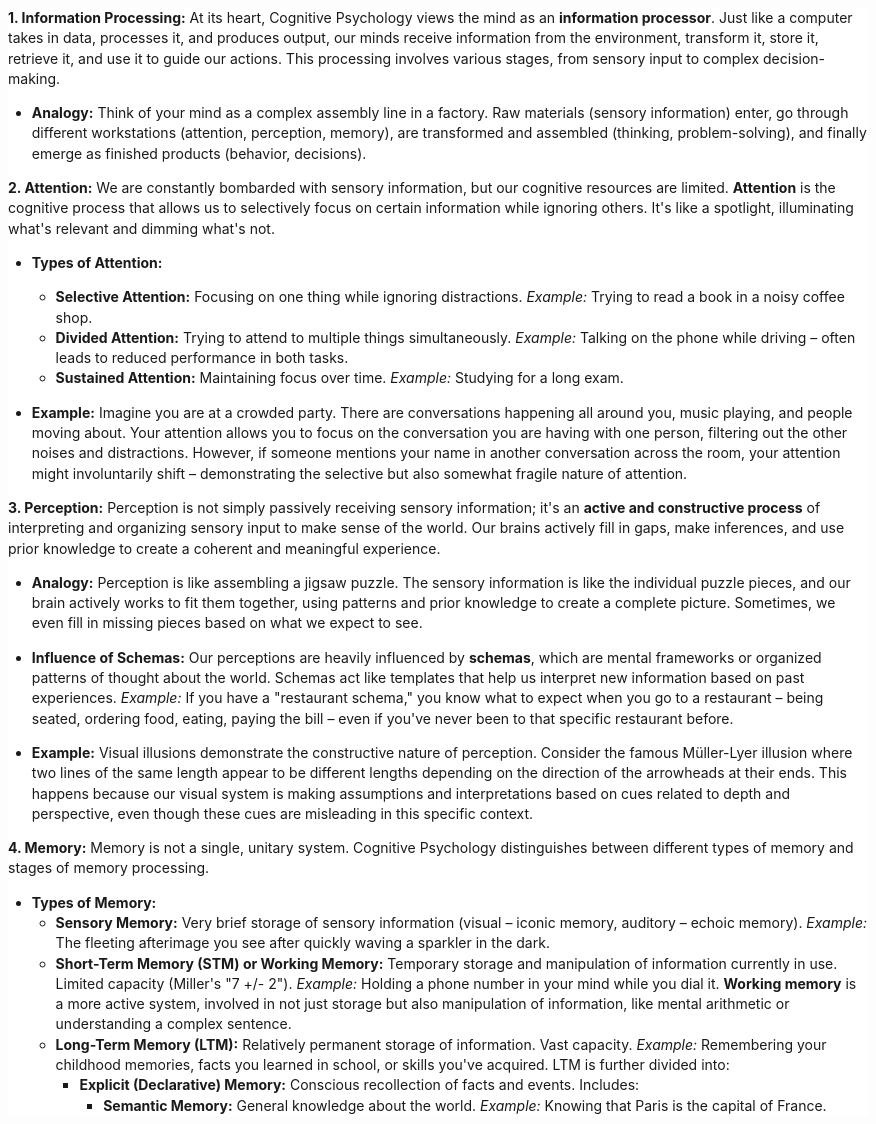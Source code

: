 **1. Information Processing:** At its heart, Cognitive Psychology views the mind as an **information processor**.  Just like a computer takes in data, processes it, and produces output, our minds receive information from the environment, transform it, store it, retrieve it, and use it to guide our actions. This processing involves various stages, from sensory input to complex decision-making.

*   **Analogy:** Think of your mind as a complex assembly line in a factory. Raw materials (sensory information) enter, go through different workstations (attention, perception, memory), are transformed and assembled (thinking, problem-solving), and finally emerge as finished products (behavior, decisions).

**2. Attention:**  We are constantly bombarded with sensory information, but our cognitive resources are limited. **Attention** is the cognitive process that allows us to selectively focus on certain information while ignoring others. It's like a spotlight, illuminating what's relevant and dimming what's not.

*   **Types of Attention:**
    *   **Selective Attention:** Focusing on one thing while ignoring distractions. *Example:*  Trying to read a book in a noisy coffee shop.
    *   **Divided Attention:**  Trying to attend to multiple things simultaneously. *Example:*  Talking on the phone while driving – often leads to reduced performance in both tasks.
    *   **Sustained Attention:**  Maintaining focus over time. *Example:*  Studying for a long exam.

*   **Example:** Imagine you are at a crowded party. There are conversations happening all around you, music playing, and people moving about. Your attention allows you to focus on the conversation you are having with one person, filtering out the other noises and distractions. However, if someone mentions your name in another conversation across the room, your attention might involuntarily shift – demonstrating the selective but also somewhat fragile nature of attention.

**3. Perception:**  Perception is not simply passively receiving sensory information; it's an **active and constructive process** of interpreting and organizing sensory input to make sense of the world. Our brains actively fill in gaps, make inferences, and use prior knowledge to create a coherent and meaningful experience.

*   **Analogy:** Perception is like assembling a jigsaw puzzle. The sensory information is like the individual puzzle pieces, and our brain actively works to fit them together, using patterns and prior knowledge to create a complete picture. Sometimes, we even fill in missing pieces based on what we expect to see.

*   **Influence of Schemas:**  Our perceptions are heavily influenced by **schemas**, which are mental frameworks or organized patterns of thought about the world. Schemas act like templates that help us interpret new information based on past experiences. *Example:* If you have a "restaurant schema," you know what to expect when you go to a restaurant – being seated, ordering food, eating, paying the bill – even if you've never been to that specific restaurant before.

*   **Example:** Visual illusions demonstrate the constructive nature of perception. Consider the famous Müller-Lyer illusion where two lines of the same length appear to be different lengths depending on the direction of the arrowheads at their ends. This happens because our visual system is making assumptions and interpretations based on cues related to depth and perspective, even though these cues are misleading in this specific context.

**4. Memory:**  Memory is not a single, unitary system. Cognitive Psychology distinguishes between different types of memory and stages of memory processing.

*   **Types of Memory:**
    *   **Sensory Memory:**  Very brief storage of sensory information (visual – iconic memory, auditory – echoic memory). *Example:*  The fleeting afterimage you see after quickly waving a sparkler in the dark.
    *   **Short-Term Memory (STM) or Working Memory:**  Temporary storage and manipulation of information currently in use. Limited capacity (Miller's "7 +/- 2"). *Example:*  Holding a phone number in your mind while you dial it.  **Working memory** is a more active system, involved in not just storage but also manipulation of information, like mental arithmetic or understanding a complex sentence.
    *   **Long-Term Memory (LTM):**  Relatively permanent storage of information. Vast capacity. *Example:*  Remembering your childhood memories, facts you learned in school, or skills you've acquired. LTM is further divided into:
        *   **Explicit (Declarative) Memory:** Conscious recollection of facts and events.  Includes:
            *   **Semantic Memory:**  General knowledge about the world. *Example:*  Knowing that Paris is the capital of France.